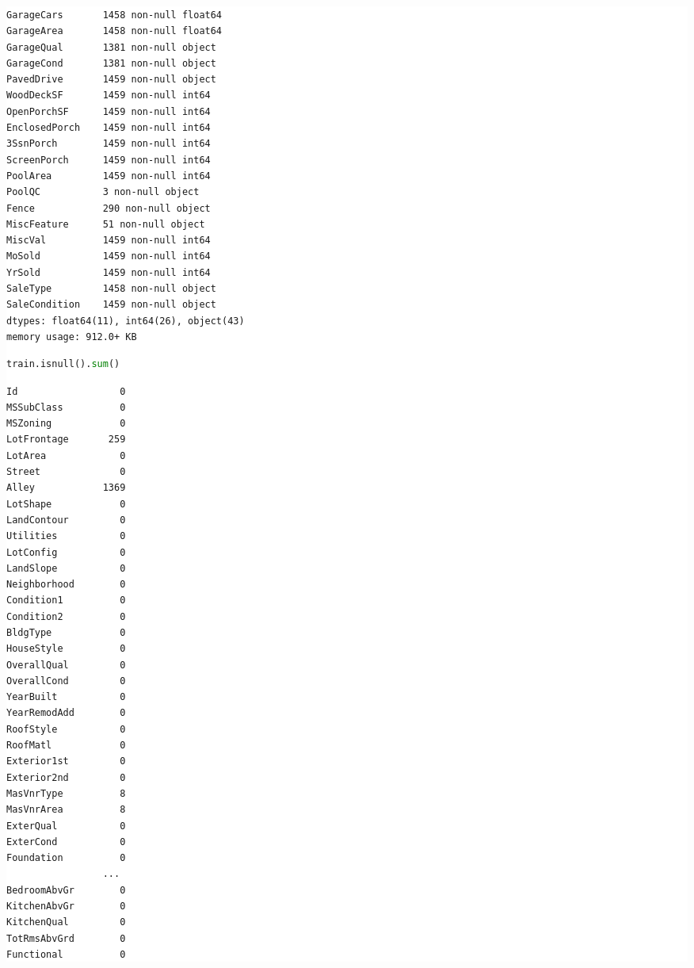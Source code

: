     GarageCars       1458 non-null float64
    GarageArea       1458 non-null float64
    GarageQual       1381 non-null object
    GarageCond       1381 non-null object
    PavedDrive       1459 non-null object
    WoodDeckSF       1459 non-null int64
    OpenPorchSF      1459 non-null int64
    EnclosedPorch    1459 non-null int64
    3SsnPorch        1459 non-null int64
    ScreenPorch      1459 non-null int64
    PoolArea         1459 non-null int64
    PoolQC           3 non-null object
    Fence            290 non-null object
    MiscFeature      51 non-null object
    MiscVal          1459 non-null int64
    MoSold           1459 non-null int64
    YrSold           1459 non-null int64
    SaleType         1458 non-null object
    SaleCondition    1459 non-null object
    dtypes: float64(11), int64(26), object(43)
    memory usage: 912.0+ KB



```python
train.isnull().sum()
```




    Id                  0
    MSSubClass          0
    MSZoning            0
    LotFrontage       259
    LotArea             0
    Street              0
    Alley            1369
    LotShape            0
    LandContour         0
    Utilities           0
    LotConfig           0
    LandSlope           0
    Neighborhood        0
    Condition1          0
    Condition2          0
    BldgType            0
    HouseStyle          0
    OverallQual         0
    OverallCond         0
    YearBuilt           0
    YearRemodAdd        0
    RoofStyle           0
    RoofMatl            0
    Exterior1st         0
    Exterior2nd         0
    MasVnrType          8
    MasVnrArea          8
    ExterQual           0
    ExterCond           0
    Foundation          0
                     ... 
    BedroomAbvGr        0
    KitchenAbvGr        0
    KitchenQual         0
    TotRmsAbvGrd        0
    Functional          0